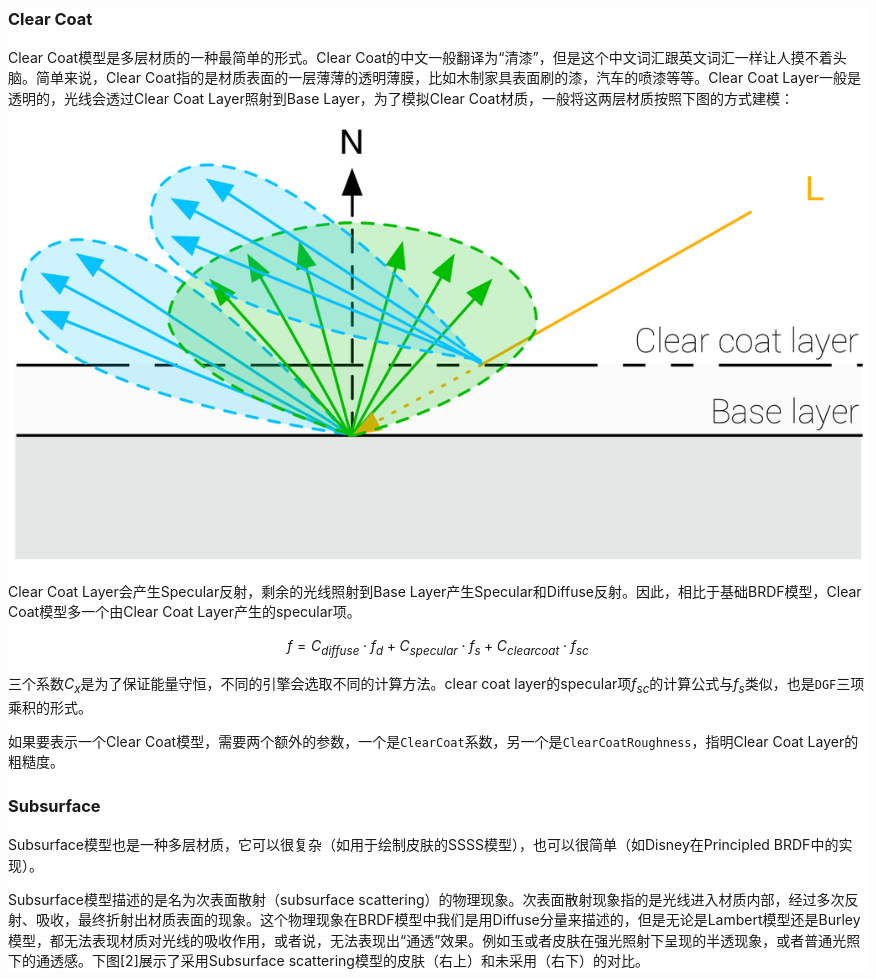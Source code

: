 ### Clear Coat
Clear Coat模型是多层材质的一种最简单的形式。Clear Coat的中文一般翻译为“清漆”，但是这个中文词汇跟英文词汇一样让人摸不着头脑。简单来说，Clear Coat指的是材质表面的一层薄薄的透明薄膜，比如木制家具表面刷的漆，汽车的喷漆等等。Clear Coat Layer一般是透明的，光线会透过Clear Coat Layer照射到Base Layer，为了模拟Clear Coat材质，一般将这两层材质按照下图的方式建模：

![diagram_clear_coat](images/diagram_clear_coat.png)

Clear Coat Layer会产生Specular反射，剩余的光线照射到Base Layer产生Specular和Diffuse反射。因此，相比于基础BRDF模型，Clear Coat模型多一个由Clear Coat Layer产生的specular项。

$$
f = C_{diffuse} \cdot f_d + C_{specular} \cdot f_s + C_{clearcoat} \cdot f_{sc}
$$

三个系数$C_x$是为了保证能量守恒，不同的引擎会选取不同的计算方法。clear coat layer的specular项$f_{sc}$的计算公式与$f_s$类似，也是`DGF`三项乘积的形式。

如果要表示一个Clear Coat模型，需要两个额外的参数，一个是`ClearCoat`系数，另一个是`ClearCoatRoughness`，指明Clear Coat Layer的粗糙度。

### Subsurface
Subsurface模型也是一种多层材质，它可以很复杂（如用于绘制皮肤的SSSS模型），也可以很简单（如Disney在Principled BRDF中的实现）。

Subsurface模型描述的是名为次表面散射（subsurface scattering）的物理现象。次表面散射现象指的是光线进入材质内部，经过多次反射、吸收，最终折射出材质表面的现象。这个物理现象在BRDF模型中我们是用Diffuse分量来描述的，但是无论是Lambert模型还是Burley模型，都无法表现材质对光线的吸收作用，或者说，无法表现出“通透”效果。例如玉或者皮肤在强光照射下呈现的半透现象，或者普通光照下的通透感。下图[2]展示了采用Subsurface scattering模型的皮肤（右上）和未采用（右下）的对比。
